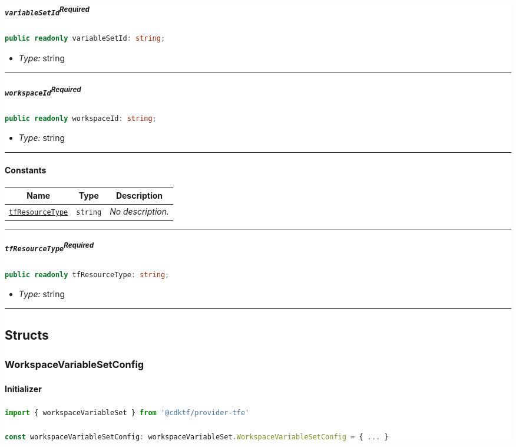 ##### `variableSetId`<sup>Required</sup> <a name="variableSetId" id="@cdktf/provider-tfe.workspaceVariableSet.WorkspaceVariableSet.property.variableSetId"></a>

```typescript
public readonly variableSetId: string;
```

- *Type:* string

---

##### `workspaceId`<sup>Required</sup> <a name="workspaceId" id="@cdktf/provider-tfe.workspaceVariableSet.WorkspaceVariableSet.property.workspaceId"></a>

```typescript
public readonly workspaceId: string;
```

- *Type:* string

---

#### Constants <a name="Constants" id="Constants"></a>

| **Name** | **Type** | **Description** |
| --- | --- | --- |
| <code><a href="#@cdktf/provider-tfe.workspaceVariableSet.WorkspaceVariableSet.property.tfResourceType">tfResourceType</a></code> | <code>string</code> | *No description.* |

---

##### `tfResourceType`<sup>Required</sup> <a name="tfResourceType" id="@cdktf/provider-tfe.workspaceVariableSet.WorkspaceVariableSet.property.tfResourceType"></a>

```typescript
public readonly tfResourceType: string;
```

- *Type:* string

---

## Structs <a name="Structs" id="Structs"></a>

### WorkspaceVariableSetConfig <a name="WorkspaceVariableSetConfig" id="@cdktf/provider-tfe.workspaceVariableSet.WorkspaceVariableSetConfig"></a>

#### Initializer <a name="Initializer" id="@cdktf/provider-tfe.workspaceVariableSet.WorkspaceVariableSetConfig.Initializer"></a>

```typescript
import { workspaceVariableSet } from '@cdktf/provider-tfe'

const workspaceVariableSetConfig: workspaceVariableSet.WorkspaceVariableSetConfig = { ... }
```
